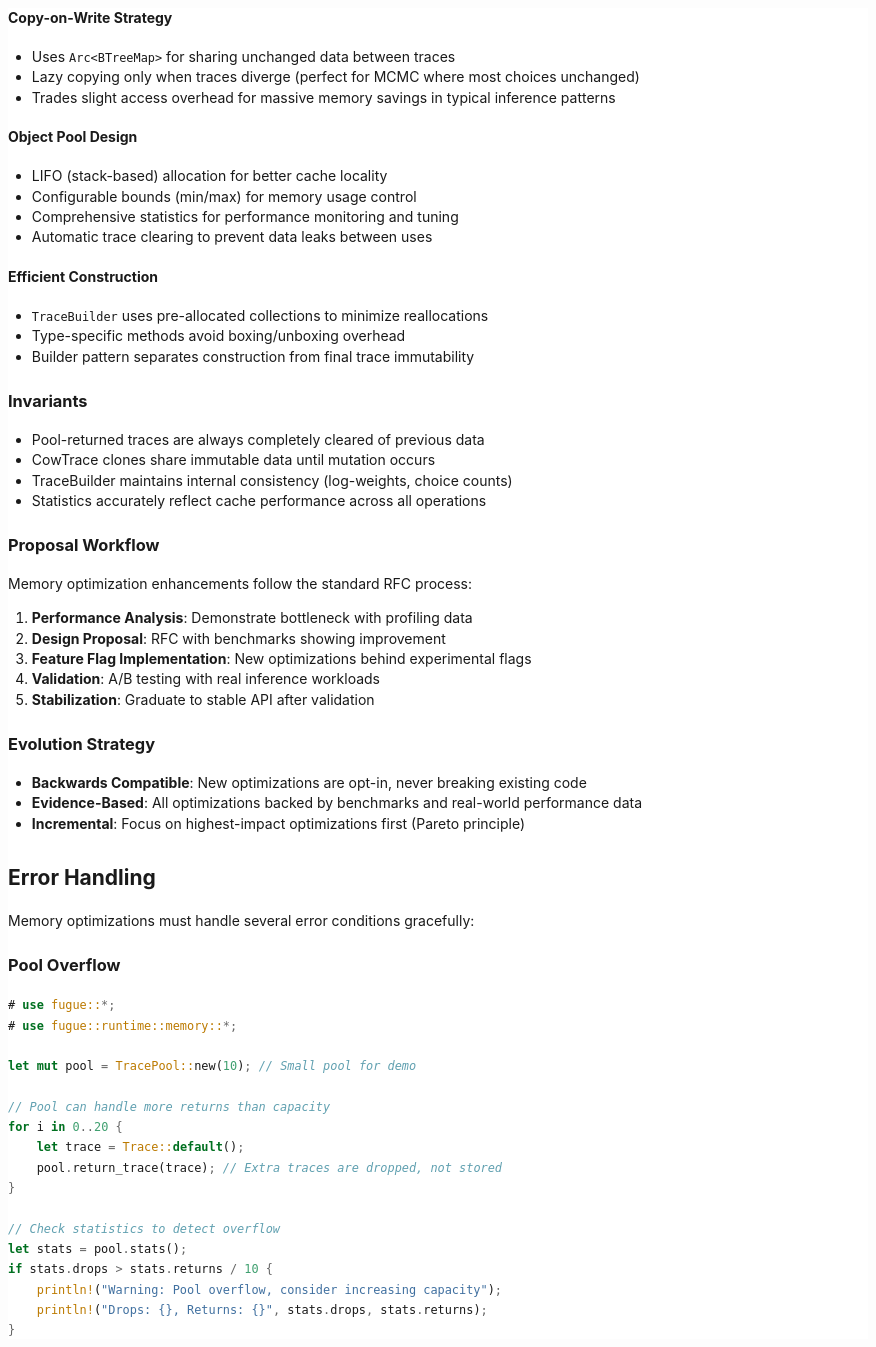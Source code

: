 #### Copy-on-Write Strategy

- Uses `Arc<BTreeMap>` for sharing unchanged data between traces
- Lazy copying only when traces diverge (perfect for MCMC where most choices unchanged)
- Trades slight access overhead for massive memory savings in typical inference patterns

#### Object Pool Design

- LIFO (stack-based) allocation for better cache locality
- Configurable bounds (min/max) for memory usage control
- Comprehensive statistics for performance monitoring and tuning
- Automatic trace clearing to prevent data leaks between uses

#### Efficient Construction

- `TraceBuilder` uses pre-allocated collections to minimize reallocations
- Type-specific methods avoid boxing/unboxing overhead
- Builder pattern separates construction from final trace immutability

### Invariants

- Pool-returned traces are always completely cleared of previous data
- CowTrace clones share immutable data until mutation occurs
- TraceBuilder maintains internal consistency (log-weights, choice counts)
- Statistics accurately reflect cache performance across all operations

### Proposal Workflow

Memory optimization enhancements follow the standard RFC process:

1. **Performance Analysis**: Demonstrate bottleneck with profiling data
2. **Design Proposal**: RFC with benchmarks showing improvement
3. **Feature Flag Implementation**: New optimizations behind experimental flags
4. **Validation**: A/B testing with real inference workloads
5. **Stabilization**: Graduate to stable API after validation

### Evolution Strategy

- **Backwards Compatible**: New optimizations are opt-in, never breaking existing code
- **Evidence-Based**: All optimizations backed by benchmarks and real-world performance data
- **Incremental**: Focus on highest-impact optimizations first (Pareto principle)

## Error Handling

Memory optimizations must handle several error conditions gracefully:

### Pool Overflow

```rust
# use fugue::*;
# use fugue::runtime::memory::*;

let mut pool = TracePool::new(10); // Small pool for demo

// Pool can handle more returns than capacity
for i in 0..20 {
    let trace = Trace::default();
    pool.return_trace(trace); // Extra traces are dropped, not stored
}

// Check statistics to detect overflow
let stats = pool.stats();
if stats.drops > stats.returns / 10 {
    println!("Warning: Pool overflow, consider increasing capacity");
    println!("Drops: {}, Returns: {}", stats.drops, stats.returns);
}
```